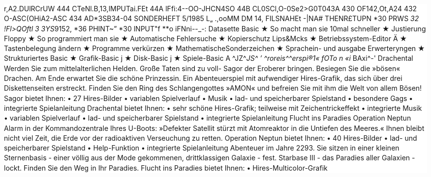 ﻿r,A2.DUlRCrUW
444 CTeNl.B,13,lMPUTai.FEt
44A lFfi:4--OO-JHCN4SO
44B CL0SCl,O-0Se2>G0T043A
430 OF142,Ot,A24
432 O-ASC(OHiA2-ASC<A2t>
434 AD*3SB34-04<A24b42>
SONDERHEFT 5/1985 L„ .,ooMM DM 14,
FILSNAHEt -|NA# THENR£TUPN
*30 PRWS *32 !Fl>QOftl *3* 3YS*9152, *36 PHINT~” *30 lNPUT"f
**o iFNni--_-:
Datasette
Basic
★ So macht man sie 10mal schneller
★ Justierung
Floppy
★ So programmiert man sie ★ Automatische Fehlersuche
★ Kopierschutz
Lips&Mcks
★ Betriebssystem-Editor Ä
★ Tastenbelegung ändern
★ Programme verkürzen
★ MathematischeSonderzeichen
★ Sprachein- und ausgabe
Erwerteryngen
★ Strukturiertes Basic ★ Grafik-Basic	j
★ Disk-Basic	j
★ Spiele-Basic	A
^JZ^*JS^
’	^roreis^^erspi®1«
fOTo
n «i*
BAxi^-'
Drachental
Werden Sie zum mittelalterlichen
Helden. Große Taten sind zu voll-
Sagor der Eroberer
bringen. Besiegen Sie die »bösen« Drachen. Am Ende erwartet Sie die schöne Prinzessin.
Ein Abenteuerspiel mit aufwendiger Hires-Grafik, das sich über drei Diskettenseiten erstreckt.
Finden Sie den Ring des Schlangengottes »AMON« und befreien Sie mit ihm die Welt von allem Bösen!
Sagor bietet Ihnen: • 27 Hires-Bilder • variablen Spielverlauf • Musik
•	lad- und speicherbarer Spielstand
•	besondere Gags
•	integrierte Spielanleitung
Drachental bietet Ihnen:
•	sehr schöne Hires-Grafik; teilweise mit Zeichentrickeffekt
•	integrierte Musik
•	variablen Spielverlauf
•	lad- und speicherbarer Spielstand
•	integrierte Spielanleitung
Flucht ins Paradies
Operation Neptun
Alarm in der Kommandozentrale Ihres U-Boots: »Defekter Satellit stürzt mit Atomreaktor in die Untiefen des Meeres.« Ihnen bleibt nicht viel Zeit, die Erde vor der radioaktiven Verseuchung zu retten.
Operation Neptun bietet Ihnen:
•	40 Hires-Bilder
•	lad- und speicherbarer Spielstand
•	Help-Funktion
•	integrierte Spielanleitung
Abenteuer im Jahre 2293. Sie sitzen in einer kleinen Sternenbasis - einer völlig aus der Mode gekommenen, drittklassigen Galaxie - fest.
Starbase III - das Paradies aller Galaxien - lockt. Finden Sie den Weg in Ihr Paradies.
Flucht ins Paradies bietet Ihnen:
•	Hires-Multicolor-Grafik